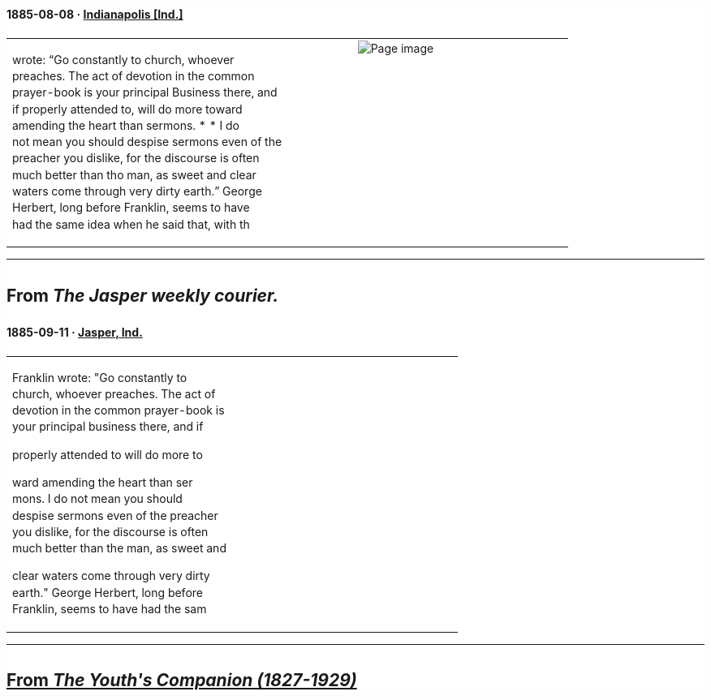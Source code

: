 #### 1885-08-08 &middot; [Indianapolis [Ind.]](http://dbpedia.org/resource/Indianapolis)

<table style="width: 100%;"><tr><td style="width: 50%">

  
wrote: “Go constantly to church, whoever  
preaches. The act of devotion in the common  
prayer-book is your principal Business there, and  
if properly attended to, will do more toward  
amending the heart than sermons. * * I do  
not mean you should despise sermons even of the  
preacher you dislike, for the discourse is often  
much better than tho man, as sweet and clear  
waters come through very dirty earth.” George  
Herbert, long before Franklin, seems to have  
had the same idea when he said that, with th
</td><td style="width: 50%; max-height: 75%; margin: auto; display: block;">
<img alt="Page image" src="https://chroniclingamerica.loc.gov/iiif/2/in_asimov_ver02%2Fdata%2Fsn82015679%2F00414210119%2F1885080801%2F0360.jp2/pct:4.604884,59.576901,14.492754,4.786862/!600,600/0/default.jpg"/>
</td>
</tr></table>

---

## From _The Jasper weekly courier._

#### 1885-09-11 &middot; [Jasper, Ind.](http://dbpedia.org/resource/Jasper%2C_Indiana)

<table style="width: 100%;"><tr><td style="width: 50%">

  
Franklin wrote: &quot;Go constantly to  
church, whoever preaches. The act of  
devotion in the common prayer-book is  
your principal business there, and if  
  
properly attended to will do more to  
  
ward amending the heart than ser­  
mons. I do not mean you should  
despise sermons even of the preacher  
you dislike, for the discourse is often  
much better than the man, as sweet and  
  
clear waters come through very dirty  
earth.&quot; George Herbert, long before  
Franklin, seems to have had the sam
</td></tr></table>

---

## [From _The Youth's Companion (1827-1929)_](https://archive.org/details/sim_youths-companion_1886-12-23_59_51/page/n4/mode/1up?view=theater)
